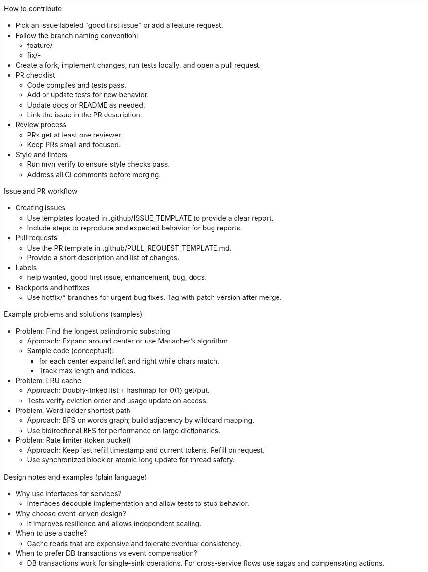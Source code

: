 How to contribute
- Pick an issue labeled "good first issue" or add a feature request.
- Follow the branch naming convention:
  - feature/<short-description>
  - fix/<issue-number>-<short-description>
- Create a fork, implement changes, run tests locally, and open a pull request.
- PR checklist
  - Code compiles and tests pass.
  - Add or update tests for new behavior.
  - Update docs or README as needed.
  - Link the issue in the PR description.
- Review process
  - PRs get at least one reviewer.
  - Keep PRs small and focused.
- Style and linters
  - Run mvn verify to ensure style checks pass.
  - Address all CI comments before merging.

Issue and PR workflow
- Creating issues
  - Use templates located in .github/ISSUE_TEMPLATE to provide a clear report.
  - Include steps to reproduce and expected behavior for bug reports.
- Pull requests
  - Use the PR template in .github/PULL_REQUEST_TEMPLATE.md.
  - Provide a short description and list of changes.
- Labels
  - help wanted, good first issue, enhancement, bug, docs.
- Backports and hotfixes
  - Use hotfix/* branches for urgent bug fixes. Tag with patch version after merge.

Example problems and solutions (samples)
- Problem: Find the longest palindromic substring
  - Approach: Expand around center or use Manacher’s algorithm.
  - Sample code (conceptual):
    - for each center expand left and right while chars match.
    - Track max length and indices.
- Problem: LRU cache
  - Approach: Doubly-linked list + hashmap for O(1) get/put.
  - Tests verify eviction order and usage update on access.
- Problem: Word ladder shortest path
  - Approach: BFS on words graph; build adjacency by wildcard mapping.
  - Use bidirectional BFS for performance on large dictionaries.
- Problem: Rate limiter (token bucket)
  - Approach: Keep last refill timestamp and current tokens. Refill on request.
  - Use synchronized block or atomic long update for thread safety.

Design notes and examples (plain language)
- Why use interfaces for services?
  - Interfaces decouple implementation and allow tests to stub behavior.
- Why choose event-driven design?
  - It improves resilience and allows independent scaling.
- When to use a cache?
  - Cache reads that are expensive and tolerate eventual consistency.
- When to prefer DB transactions vs event compensation?
  - DB transactions work for single-sink operations. For cross-service flows use sagas and compensating actions.
